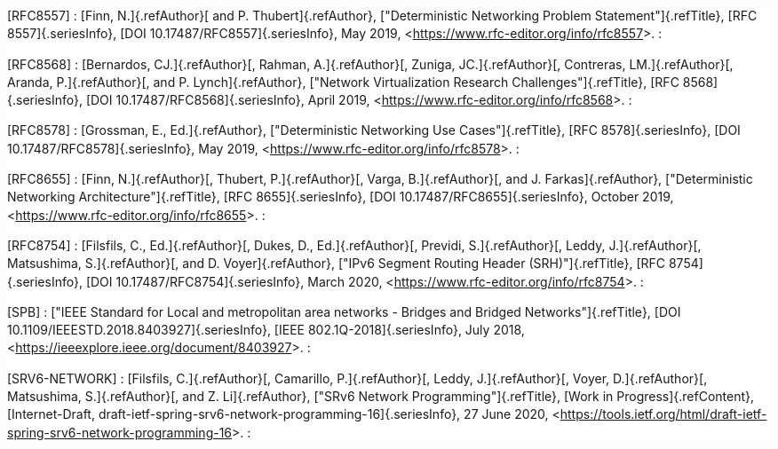 \[RFC8557\]
:   [Finn, N.]{.refAuthor}[ and P. Thubert]{.refAuthor},
    [\"Deterministic Networking Problem Statement\"]{.refTitle}, [RFC
    8557]{.seriesInfo}, [DOI 10.17487/RFC8557]{.seriesInfo}, May 2019,
    \<<https://www.rfc-editor.org/info/rfc8557>\>.
:   

\[RFC8568\]
:   [Bernardos, CJ.]{.refAuthor}[, Rahman, A.]{.refAuthor}[, Zuniga,
    JC.]{.refAuthor}[, Contreras, LM.]{.refAuthor}[,
    Aranda, P.]{.refAuthor}[, and P. Lynch]{.refAuthor}, [\"Network
    Virtualization Research Challenges\"]{.refTitle}, [RFC
    8568]{.seriesInfo}, [DOI 10.17487/RFC8568]{.seriesInfo}, April 2019,
    \<<https://www.rfc-editor.org/info/rfc8568>\>.
:   

\[RFC8578\]
:   [Grossman, E., Ed.]{.refAuthor}, [\"Deterministic Networking Use
    Cases\"]{.refTitle}, [RFC 8578]{.seriesInfo}, [DOI
    10.17487/RFC8578]{.seriesInfo}, May 2019,
    \<<https://www.rfc-editor.org/info/rfc8578>\>.
:   

\[RFC8655\]
:   [Finn, N.]{.refAuthor}[, Thubert, P.]{.refAuthor}[,
    Varga, B.]{.refAuthor}[, and J. Farkas]{.refAuthor},
    [\"Deterministic Networking Architecture\"]{.refTitle}, [RFC
    8655]{.seriesInfo}, [DOI 10.17487/RFC8655]{.seriesInfo}, October
    2019, \<<https://www.rfc-editor.org/info/rfc8655>\>.
:   

\[RFC8754\]
:   [Filsfils, C., Ed.]{.refAuthor}[, Dukes, D., Ed.]{.refAuthor}[,
    Previdi, S.]{.refAuthor}[, Leddy, J.]{.refAuthor}[,
    Matsushima, S.]{.refAuthor}[, and D. Voyer]{.refAuthor}, [\"IPv6
    Segment Routing Header (SRH)\"]{.refTitle}, [RFC 8754]{.seriesInfo},
    [DOI 10.17487/RFC8754]{.seriesInfo}, March 2020,
    \<<https://www.rfc-editor.org/info/rfc8754>\>.
:   

\[SPB\]
:   [\"IEEE Standard for Local and metropolitan area networks - Bridges
    and Bridged Networks\"]{.refTitle}, [DOI
    10.1109/IEEESTD.2018.8403927]{.seriesInfo}, [IEEE
    802.1Q-2018]{.seriesInfo}, July 2018,
    \<<https://ieeexplore.ieee.org/document/8403927>\>.
:   

\[SRV6-NETWORK\]
:   [Filsfils, C.]{.refAuthor}[, Camarillo, P.]{.refAuthor}[,
    Leddy, J.]{.refAuthor}[, Voyer, D.]{.refAuthor}[,
    Matsushima, S.]{.refAuthor}[, and Z. Li]{.refAuthor}, [\"SRv6
    Network Programming\"]{.refTitle}, [Work in Progress]{.refContent},
    [Internet-Draft,
    draft-ietf-spring-srv6-network-programming-16]{.seriesInfo}, 27 June
    2020,
    \<<https://tools.ietf.org/html/draft-ietf-spring-srv6-network-programming-16>\>.
:   
